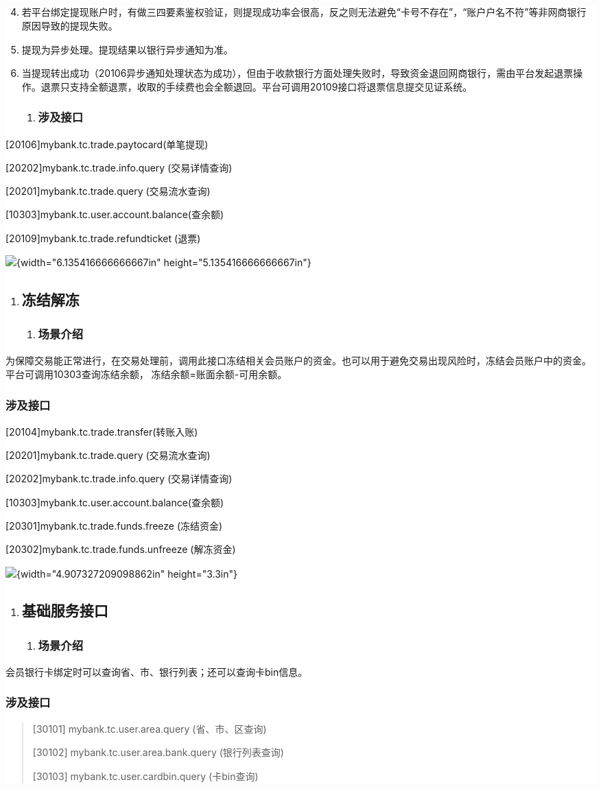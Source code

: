 4.  若平台绑定提现账户时，有做三四要素鉴权验证，则提现成功率会很高，反之则无法避免“卡号不存在”，“账户户名不符”等非网商银行原因导致的提现失败。

5.  提现为异步处理。提现结果以银行异步通知为准。

6.  当提现转出成功（20106异步通知处理状态为成功），但由于收款银行方面处理失败时，导致资金退回网商银行，需由平台发起退票操作。退票只支持全额退票，收取的手续费也会全额退回。平台可调用20109接口将退票信息提交见证系统。

    1.  ### 涉及接口

\[20106\]mybank.tc.trade.paytocard(单笔提现)

\[20202\]mybank.tc.trade.info.query (交易详情查询)

\[20201\]mybank.tc.trade.query (交易流水查询)

\[10303\]mybank.tc.user.account.balance(查余额)

\[20109\]mybank.tc.trade.refundticket (退票)

![](media/image29.png){width="6.135416666666667in"
height="5.135416666666667in"}

1.  冻结解冻
    --------

    1.  ### 场景介绍

为保障交易能正常进行，在交易处理前，调用此接口冻结相关会员账户的资金。也可以用于避免交易出现风险时，冻结会员账户中的资金。平台可调用10303查询冻结余额，
冻结余额=账面余额-可用余额。

### 涉及接口

\[20104\]mybank.tc.trade.transfer(转账入账)

\[20201\]mybank.tc.trade.query (交易流水查询)

\[20202\]mybank.tc.trade.info.query (交易详情查询)

\[10303\]mybank.tc.user.account.balance(查余额)

\[20301\]mybank.tc.trade.funds.freeze (冻结资金)

\[20302\]mybank.tc.trade.funds.unfreeze (解冻资金)

![](media/image30.png){width="4.907327209098862in" height="3.3in"}

1.  基础服务接口
    ------------

    1.  ### 场景介绍

会员银行卡绑定时可以查询省、市、银行列表；还可以查询卡bin信息。

### 涉及接口

> \[30101\] mybank.tc.user.area.query (省、市、区查询)
>
> \[30102\] mybank.tc.user.area.bank.query (银行列表查询)
>
> \[30103\] mybank.tc.user.cardbin.query (卡bin查询)
